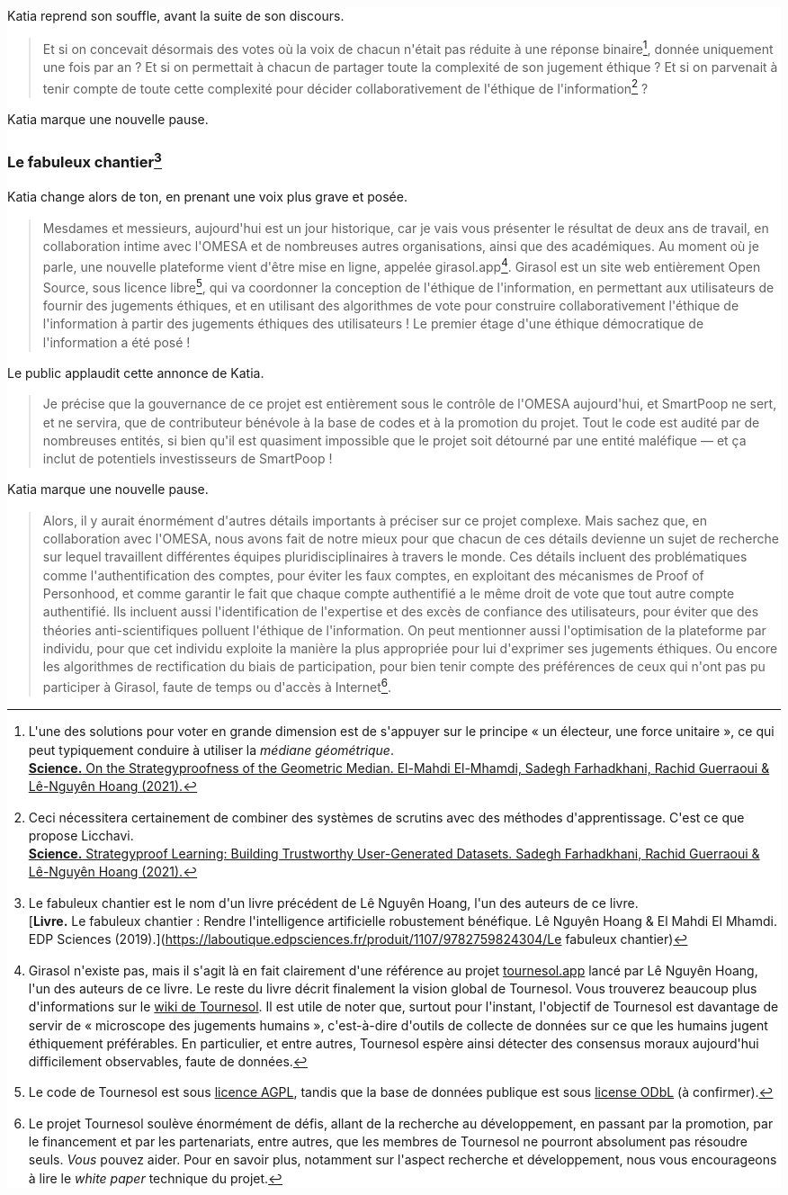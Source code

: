 Katia reprend son souffle, avant la suite de son discours.

> Et si on concevait désormais des votes où la voix de chacun n'était pas réduite à une réponse binaire[^mediane-geometrique], donnée uniquement une fois par an ? Et si on permettait à chacun de partager toute la complexité de son jugement éthique ? Et si on parvenait à tenir compte de toute cette complexité pour décider collaborativement de l'éthique de l'information[^licchavi] ?

[^mediane-geometrique]: L'une des solutions pour voter en grande dimension est de s'appuyer sur le principe « un électeur, une force unitaire », ce qui peut typiquement conduire à utiliser la *médiane géométrique*.  
[**Science.**  On the Strategyproofness of the Geometric Median. El-Mahdi El-Mhamdi, Sadegh Farhadkhani, Rachid Guerraoui & Lê-Nguyên Hoang (2021).](https://arxiv.org/abs/2106.02394)

[^licchavi]: Ceci nécessitera certainement de combiner des systèmes de scrutins avec des méthodes d'apprentissage. C'est ce que propose Licchavi.  
[**Science.**  Strategyproof Learning: Building Trustworthy User-Generated Datasets. Sadegh Farhadkhani, Rachid Guerraoui & Lê-Nguyên Hoang (2021).](https://arxiv.org/abs/2106.02398)

Katia marque une nouvelle pause.

### Le fabuleux chantier[^fabuleux-chantier]

[^fabuleux-chantier]: Le fabuleux chantier est le nom d'un livre précédent de Lê Nguyên Hoang, l'un des auteurs de ce livre.  
[**Livre.**  Le fabuleux chantier : Rendre l'intelligence artificielle robustement bénéfique. Lê Nguyên Hoang & El Mahdi El Mhamdi. EDP Sciences (2019).](https://laboutique.edpsciences.fr/produit/1107/9782759824304/Le fabuleux chantier)

Katia change alors de ton, en prenant une voix plus grave et posée.

> Mesdames et messieurs, aujourd'hui est un jour historique, car je vais vous présenter le résultat de deux ans de travail, en collaboration intime avec l'OMESA et de nombreuses autres organisations, ainsi que des académiques. Au moment où je parle, une nouvelle plateforme vient d'être mise en ligne, appelée girasol.app[^girasol-tournesol]. Girasol est un site web entièrement Open Source, sous licence libre[^license], qui va coordonner la conception de l'éthique de l'information, en permettant aux utilisateurs de fournir des jugements éthiques, et en utilisant des algorithmes de vote pour construire collaborativement l'éthique de l'information à partir des jugements éthiques des utilisateurs ! Le premier étage d'une éthique démocratique de l'information a été posé !

[^girasol-tournesol]: Girasol n'existe pas, mais il s'agit là en fait clairement d'une référence au projet [tournesol.app](https://tournesol.app) lancé par Lê Nguyên Hoang, l'un des auteurs de ce livre. Le reste du livre décrit finalement la vision global de Tournesol. Vous trouverez beaucoup plus d'informations sur le [wiki de Tournesol](https://wiki.tournesol.app). Il est utile de noter que, surtout pour l'instant, l'objectif de Tournesol est davantage de servir de « microscope des jugements humains », c'est-à-dire d'outils de collecte de données sur ce que les humains jugent éthiquement préférables. En particulier, et entre autres, Tournesol espère ainsi détecter des consensus moraux aujourd'hui difficilement observables, faute de données.

[^license]: Le code de Tournesol est sous [licence AGPL](https://www.gnu.org/licenses/agpl-3.0.en.html), tandis que la base de données publique est sous [license ODbL](https://opendatacommons.org/licenses/odbl/) (à confirmer).

Le public applaudit cette annonce de Katia.

> Je précise que la gouvernance de ce projet est entièrement sous le contrôle de l'OMESA aujourd'hui, et SmartPoop ne sert, et ne servira, que de contributeur bénévole à la base de codes et à la promotion du projet. Tout le code est audité par de nombreuses entités, si bien qu'il est quasiment impossible que le projet soit détourné par une entité maléfique — et ça inclut de potentiels investisseurs de SmartPoop !

Katia marque une nouvelle pause.

> Alors, il y aurait énormément d'autres détails importants à préciser sur ce projet complexe. Mais sachez que, en collaboration avec l'OMESA, nous avons fait de notre mieux pour que chacun de ces détails devienne un sujet de recherche sur lequel travaillent différentes équipes pluridisciplinaires à travers le monde. Ces détails incluent des problématiques comme l'authentification des comptes, pour éviter les faux comptes, en exploitant des mécanismes de Proof of Personhood, et comme garantir le fait que chaque compte authentifié a le même droit de vote que tout autre compte authentifié. Ils incluent aussi l'identification de l'expertise et des excès de confiance des utilisateurs, pour éviter que des théories anti-scientifiques polluent l'éthique de l'information. On peut mentionner aussi l'optimisation de la plateforme par individu, pour que cet individu exploite la manière la plus appropriée pour lui d'exprimer ses jugements éthiques. Ou encore les algorithmes de rectification du biais de participation, pour bien tenir compte des préférences de ceux qui n'ont pas pu participer à Girasol, faute de temps ou d'accès à Internet[^defis-tournesol].


[^suicides]: En 2020, on estimait qu'il y avait autour de 800 000 suicides par an à travers le monde.  
[^emotional-contagion]: En 2014, une publication de Facebook et de co-auteurs académiques a montré qu'une réduction très légère de la publication, dans les fils d'actualités, de posts avec des émotions négatives, conduit les utilisateurs exposés à ces posts à écrire des messages plus joyeux.  
[^appel-a-la-meute]: [**Vidéo.**  La morale des hooligans (LA NÔTRE !!). Science4All (2017).](https://www.youtube.com/watch?v=ki26tUbxpnU&list=PLtzmb84AoqRSmv5o-eFNb3i9z64IuOjdX&index=27)  
[^altruism-happiness]: De nombreuses études semblent montrer une association importante entre l'altruisme et le bonheur. De façon intrigante, il semble en particulier qu'être altruiste augmente le bonheur, notamment par opposition à dépenser notre argent pour nous-même.  
[^donnees-experts]: Il est bon de rappeler que les algorithmes de machine learning *apprennent des données*. Ils ne pourront ainsi accomplir des tâches difficiles, comme accompagner thérapeutiquement la santé mentale de leurs utilisateurs, que si ces algorithmes disposent d'une énorme quantité de données fiables et sécurisées qui leur permettent de comprendre comment accomplir ces tâches.  
[^quete-performance]: En 2021, la recherche académique (et plus encore l'industrie) demeure encore largement obsédée par la quête de performances ou de résultats « impressionnants », aussi bien en machine learning qu'en informatique de manière générale, en s'appuyant sur des métriques comme *l'accuracy* (la performance prédictive sur un jeu de données « classique »), le temps de calcul, le *throughput* (la quantité d'information transmise) ou la latence. Alors que les algorithmes ont déjà des effets secondaires monumentaux à l'échelle planétaire, ces recherches semblent aggraver la course à la performance, et donc le déploiement précipité de technologies mal testées et rarement auditées.  
[^whistleblower]: Malheureusement, les lanceurs d'alerte souffrent souvent de davantage de troubles de santé mental suite à leurs actes courageux. Vu le rôle critique qui joue pour révéler des scandales dans des entreprises et des organisations dangereusement opaques, il semble urgent de beaucoup mieux les accompagner.  
[^language-model]: Ces problèmes ne sont absolument pas résolus pour les algorithmes conversationnels modernes, qui sont très vulnérables à des attaques d'espionnage ou par empoisonnement des données. Et pourtant, ces algorithmes sont déjà déployés à très grande échelle, via les claviers intelligents, via les assistants personnels (Siri, Alexa, OK Google) et via les moteurs de recherche (Google, YouTube).  
[^non-trompeur]: [**Vidéo.**  Qu’est ce qu’un message d’utilité publique ? Science4All (2021).](https://www.youtube.com/watch?v=LZGhBmDVi5A&list=PLtzmb84AoqRRFcoGQ5p7kqEVQ7deXfYuH&index=5)
[^scout]: Julia Galef parle du *scout mindset* (ou *mode explorateur*), par opposition au *soldier mindset* (*mode soldat*). Selon elle, il s'agit de l'aspect le plus déterminant pour analyser de l'information plus correctement.  
[^ethics-of-influence]: Chaque mot choisi ou chaque recommandation faite par un algorithme peut être vu comme un *nudge*. De nombreuses études montrent que l'acceptabilité et l'efficacité des *nudges* dépendent fortement du *nudge* considéré ; avec plus de données à ce sujet, il pourrait être ainsi possible de mettre en oeuvre les nudges particulièrement acceptés socialement et efficaces.  
[^information-serres]: [**Vidéo.**  Michel Serres - Les nouvelles technologies : révolution culturelle et cognitive. I Moved to Diaspora (2012).](https://www.youtube.com/watch?v=ZCBB0QEmT5g)
[^desinformation-2]: [**Vidéo.**  Les réseaux sociaux sont dangereux. Très dangereux. Science4All (2021).](https://www.youtube.com/watch?v=utWMGi8HTjY&list=PLtzmb84AoqRRFcoGQ5p7kqEVQ7deXfYuH&index=1)
[^absence-tort]: [**Vidéo.**  Ce principe sur lequel tout le monde s'entend. Monsieur Phi (2021).](https://www.youtube.com/watch?v=JY3SAzlgBYY)
[^scrutins-sml]: [**Vidéo.**  [Conférence SML] Les mathématiques de la démocratie - Lê Nguyên Hoang. Maison des mathématiques et de l'informatique (2018).](https://www.youtube.com/watch?v=CYqLfWFdFoc)
[^defis-tournesol]: Le projet Tournesol soulève énormément de défis, allant de la recherche au développement, en passant par la promotion, par le financement et par les partenariats, entre autres, que les membres de Tournesol ne pourront absolument pas résoudre seuls. *Vous* pouvez aider. Pour en savoir plus, notamment sur l'aspect recherche et développement, nous vous encourageons à lire le *white paper* technique du projet.  
[^variole]: [**Vidéo.**  Le plus grand triomphe de l'humanité. Science4All (2020).](https://www.youtube.com/watch?v=eAzP2QtAAag&list=PLtzmb84AoqRS0SN8VKvAxuGOdcINPRugV&index=9)
[^prochain-livre]: Ceci pourrait d'ailleurs être le sujet d'un prochain livre de Lê Nguyên Hoang... #teaser
[^resoudre-ethique]: [**Vidéo.**  Résolvons l'éthique ensemble !! Science4All (2021).](https://www.youtube.com/watch?v=TgB9pHZ0YPM&list=PLtzmb84AoqRRFcoGQ5p7kqEVQ7deXfYuH&index=4)